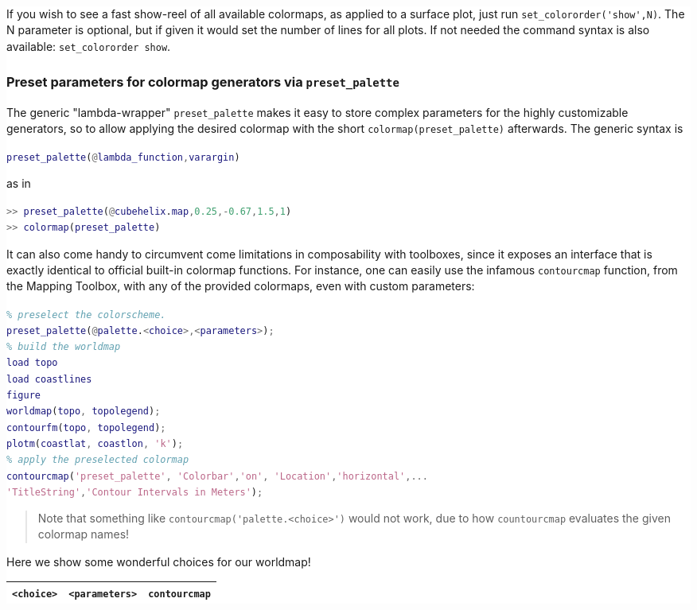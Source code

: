 
If you wish to see a fast show-reel of all available colormaps, as applied to a surface plot, just run `set_colororder('show',N)`. The N parameter is optional, but if given it would set the number of lines for all plots. If not needed the command syntax is also available: `set_colororder show`.

### Preset parameters for colormap generators via `preset_palette` 

The generic "lambda-wrapper" `preset_palette` makes it easy to store complex parameters for the highly customizable generators, so to allow applying the desired colormap with the short `colormap(preset_palette)` afterwards. The generic syntax is 
```matlab
preset_palette(@lambda_function,varargin)
```
as in
```matlab
>> preset_palette(@cubehelix.map,0.25,-0.67,1.5,1)
>> colormap(preset_palette)
```

It can also come handy to circumvent come limitations in composability with toolboxes, since it exposes an interface that is exactly identical to official built-in colormap functions. For instance, one can easily use the infamous `contourcmap` function, from the Mapping Toolbox, with any of the provided colormaps, even with custom parameters:

```matlab
% preselect the colorscheme.
preset_palette(@palette.<choice>,<parameters>); 
% build the worldmap 
load topo
load coastlines
figure
worldmap(topo, topolegend);
contourfm(topo, topolegend);
plotm(coastlat, coastlon, 'k'); 
% apply the preselected colormap
contourcmap('preset_palette', 'Colorbar','on', 'Location','horizontal',...
'TitleString','Contour Intervals in Meters');
```

> Note that something like `contourcmap('palette.<choice>')` would not work, due to how `countourcmap` evaluates the given colormap names!

Here we show some wonderful choices for our worldmap!

`<choice>`  | `<parameters>` | `contourcmap`
------|-----|-----|